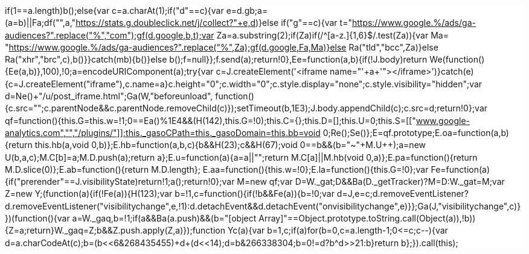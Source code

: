 if(1==a.length)b();else{var c=a.charAt(1);if("d"==c){var e=d.gb;a=(a=b)||Fa;df("",a,"https://stats.g.doubleclick.net/j/collect?"+e,d)}else if("g"==c){var t="https://www.google.%/ads/ga-audiences?".replace("%","com");gf(d.google,b,t);var Za=a.substring(2);if(Za)if(/^[a-z.]{1,6}$/.test(Za)){var Ma= "https://www.google.%/ads/ga-audiences?".replace("%",Za);gf(d.google,Fa,Ma)}else Ra("tld","bcc",Za)}else Ra("xhr","brc",c),b()}}catch(mb){b()}else b();f=null}};f.send(a);return!0},Ee=function(a,b){if(!J.body)return We(function(){Ee(a,b)},100),!0;a=encodeURIComponent(a);try{var c=J.createElement('&lt;iframe name="'+a+'">&lt;/iframe>')}catch(e){c=J.createElement("iframe"),c.name=a}c.height="0";c.width="0";c.style.display="none";c.style.visibility="hidden";var d=Ne()+"/u/post_iframe.html";Ga(W,"beforeunload", function(){c.src="";c.parentNode&amp;&amp;c.parentNode.removeChild(c)});setTimeout(b,1E3);J.body.appendChild(c);c.src=d;return!0};var qf=function(){this.G=this.w=!1;0==Ea()%1E4&amp;&amp;(H(142),this.G=!0);this.C={};this.D=[];this.U=0;this.S=[["www.google-analytics.com","","/plugins/"]];this._gasoCPath=this._gasoDomain=this.bb=void 0;Re();Se()};E=qf.prototype;E.oa=function(a,b){return this.hb(a,void 0,b)};E.hb=function(a,b,c){b&amp;&amp;H(23);c&amp;&amp;H(67);void 0==b&amp;&amp;(b="~"+M.U++);a=new U(b,a,c);M.C[b]=a;M.D.push(a);return a};E.u=function(a){a=a||"";return M.C[a]||M.hb(void 0,a)};E.pa=function(){return M.D.slice(0)};E.ab=function(){return M.D.length}; E.aa=function(){this.w=!0};E.la=function(){this.G=!0};var Fe=function(a){if("prerender"==J.visibilityState)return!1;a();return!0};var M=new qf;var D=W._gat;D&amp;&amp;Ba(D._getTracker)?M=D:W._gat=M;var Z=new Y;(function(a){if(!Fe(a)){H(123);var b=!1,c=function(){if(!b&amp;&amp;Fe(a)){b=!0;var d=J,e=c;d.removeEventListener?d.removeEventListener("visibilitychange",e,!1):d.detachEvent&amp;&amp;d.detachEvent("onvisibilitychange",e)}};Ga(J,"visibilitychange",c)}})(function(){var a=W._gaq,b=!1;if(a&amp;&amp;Ba(a.push)&amp;&amp;(b="[object Array]"==Object.prototype.toString.call(Object(a)),!b)){Z=a;return}W._gaq=Z;b&amp;&amp;Z.push.apply(Z,a)});function Yc(a){var b=1,c;if(a)for(b=0,c=a.length-1;0&lt;=c;c--){var d=a.charCodeAt(c);b=(b&lt;&lt;6&amp;268435455)+d+(d&lt;&lt;14);d=b&amp;266338304;b=0!=d?b^d>>21:b}return b};}).call(this);

